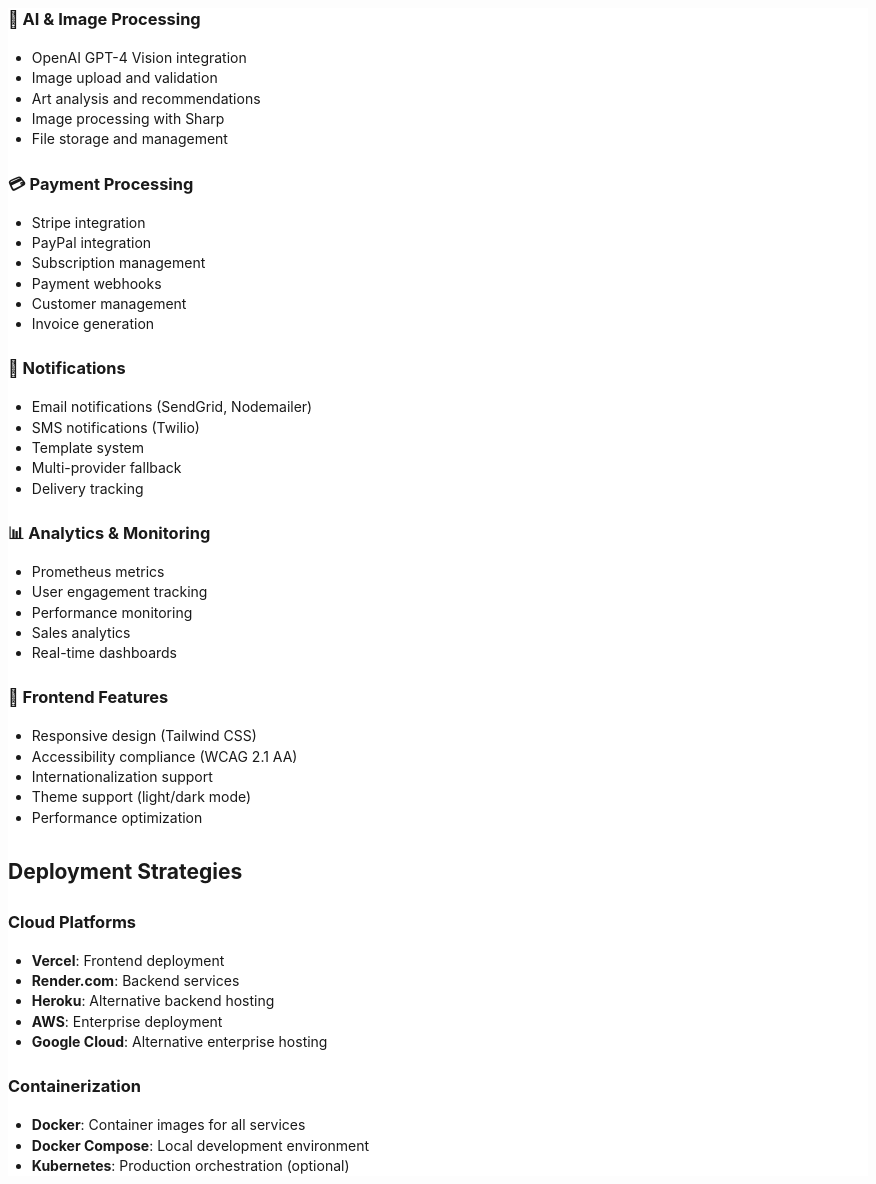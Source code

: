 ### 🤖 AI & Image Processing
- OpenAI GPT-4 Vision integration
- Image upload and validation
- Art analysis and recommendations
- Image processing with Sharp
- File storage and management

### 💳 Payment Processing
- Stripe integration
- PayPal integration
- Subscription management
- Payment webhooks
- Customer management
- Invoice generation

### 📧 Notifications
- Email notifications (SendGrid, Nodemailer)
- SMS notifications (Twilio)
- Template system
- Multi-provider fallback
- Delivery tracking

### 📊 Analytics & Monitoring
- Prometheus metrics
- User engagement tracking
- Performance monitoring
- Sales analytics
- Real-time dashboards

### 🎨 Frontend Features
- Responsive design (Tailwind CSS)
- Accessibility compliance (WCAG 2.1 AA)
- Internationalization support
- Theme support (light/dark mode)
- Performance optimization

## Deployment Strategies

### Cloud Platforms
- **Vercel**: Frontend deployment
- **Render.com**: Backend services
- **Heroku**: Alternative backend hosting
- **AWS**: Enterprise deployment
- **Google Cloud**: Alternative enterprise hosting

### Containerization
- **Docker**: Container images for all services
- **Docker Compose**: Local development environment
- **Kubernetes**: Production orchestration (optional)
